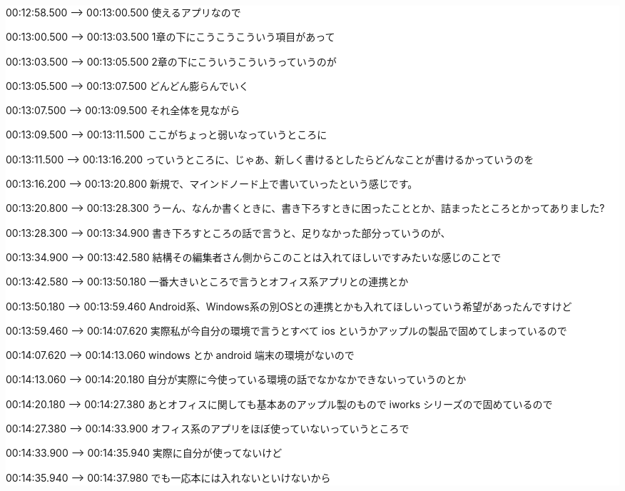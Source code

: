 00:12:58.500 --> 00:13:00.500
使えるアプリなので

00:13:00.500 --> 00:13:03.500
1章の下にこうこうこういう項目があって

00:13:03.500 --> 00:13:05.500
2章の下にこういうこういうっていうのが

00:13:05.500 --> 00:13:07.500
どんどん膨らんでいく

00:13:07.500 --> 00:13:09.500
それ全体を見ながら

00:13:09.500 --> 00:13:11.500
ここがちょっと弱いなっていうところに

00:13:11.500 --> 00:13:16.200
っていうところに、じゃあ、新しく書けるとしたらどんなことが書けるかっていうのを

00:13:16.200 --> 00:13:20.800
新規で、マインドノード上で書いていったという感じです。

00:13:20.800 --> 00:13:28.300
うーん、なんか書くときに、書き下ろすときに困ったこととか、詰まったところとかってありました?

00:13:28.300 --> 00:13:34.900
書き下ろすところの話で言うと、足りなかった部分っていうのが、

00:13:34.900 --> 00:13:42.580
結構その編集者さん側からこのことは入れてほしいですみたいな感じのことで

00:13:42.580 --> 00:13:50.180
一番大きいところで言うとオフィス系アプリとの連携とか

00:13:50.180 --> 00:13:59.460
Android系、Windows系の別OSとの連携とかも入れてほしいっていう希望があったんですけど

00:13:59.460 --> 00:14:07.620
実際私が今自分の環境で言うとすべて ios というかアップルの製品で固めてしまっているので

00:14:07.620 --> 00:14:13.060
windows とか android 端末の環境がないので

00:14:13.060 --> 00:14:20.180
自分が実際に今使っている環境の話でなかなかできないっていうのとか

00:14:20.180 --> 00:14:27.380
あとオフィスに関しても基本あのアップル製のもので iworks シリーズので固めているので

00:14:27.380 --> 00:14:33.900
オフィス系のアプリをほぼ使っていないっていうところで

00:14:33.900 --> 00:14:35.940
実際に自分が使ってないけど

00:14:35.940 --> 00:14:37.980
でも一応本には入れないといけないから
